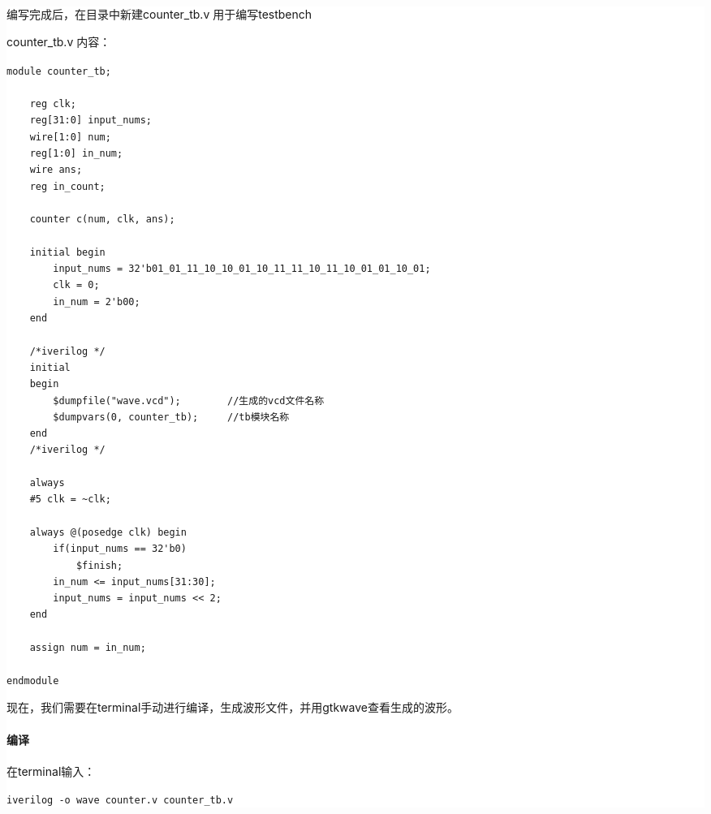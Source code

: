 编写完成后，在目录中新建counter_tb.v 用于编写testbench

counter_tb.v 内容：

```
module counter_tb;

    reg clk;
    reg[31:0] input_nums;
    wire[1:0] num;
    reg[1:0] in_num;
    wire ans;
    reg in_count;

    counter c(num, clk, ans);
    
    initial begin
        input_nums = 32'b01_01_11_10_10_01_10_11_11_10_11_10_01_01_10_01;
        clk = 0;
        in_num = 2'b00;
    end

    /*iverilog */
    initial
    begin            
        $dumpfile("wave.vcd");        //生成的vcd文件名称
        $dumpvars(0, counter_tb);     //tb模块名称
    end
    /*iverilog */
    
    always 
    #5 clk = ~clk;

    always @(posedge clk) begin
        if(input_nums == 32'b0)
            $finish;
        in_num <= input_nums[31:30];
        input_nums = input_nums << 2;
    end

    assign num = in_num;
    
endmodule
```

现在，我们需要在terminal手动进行编译，生成波形文件，并用gtkwave查看生成的波形。

#### 编译

在terminal输入：

```
iverilog -o wave counter.v counter_tb.v
```
